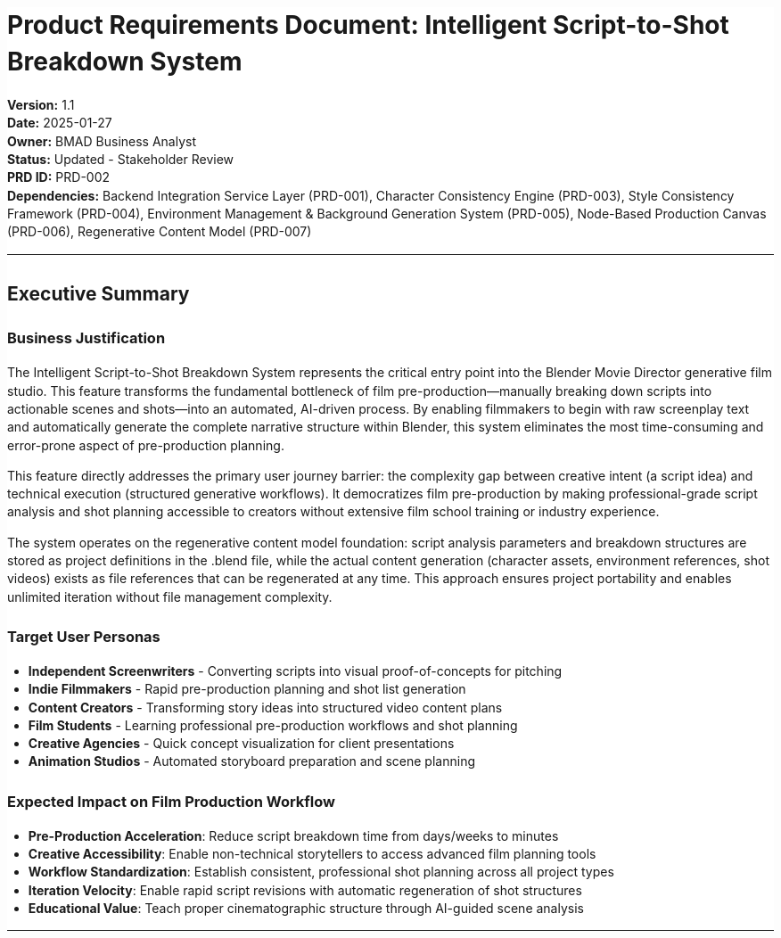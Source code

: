# Product Requirements Document: Intelligent Script-to-Shot Breakdown System

**Version:** 1.1  
**Date:** 2025-01-27  
**Owner:** BMAD Business Analyst  
**Status:** Updated - Stakeholder Review  
**PRD ID:** PRD-002  
**Dependencies:** Backend Integration Service Layer (PRD-001), Character Consistency Engine (PRD-003), Style Consistency Framework (PRD-004), Environment Management & Background Generation System (PRD-005), Node-Based Production Canvas (PRD-006), Regenerative Content Model (PRD-007)

---

## Executive Summary

### Business Justification
The Intelligent Script-to-Shot Breakdown System represents the critical entry point into the Blender Movie Director generative film studio. This feature transforms the fundamental bottleneck of film pre-production—manually breaking down scripts into actionable scenes and shots—into an automated, AI-driven process. By enabling filmmakers to begin with raw screenplay text and automatically generate the complete narrative structure within Blender, this system eliminates the most time-consuming and error-prone aspect of pre-production planning.

This feature directly addresses the primary user journey barrier: the complexity gap between creative intent (a script idea) and technical execution (structured generative workflows). It democratizes film pre-production by making professional-grade script analysis and shot planning accessible to creators without extensive film school training or industry experience.

The system operates on the regenerative content model foundation: script analysis parameters and breakdown structures are stored as project definitions in the .blend file, while the actual content generation (character assets, environment references, shot videos) exists as file references that can be regenerated at any time. This approach ensures project portability and enables unlimited iteration without file management complexity.

### Target User Personas
- **Independent Screenwriters** - Converting scripts into visual proof-of-concepts for pitching
- **Indie Filmmakers** - Rapid pre-production planning and shot list generation  
- **Content Creators** - Transforming story ideas into structured video content plans
- **Film Students** - Learning professional pre-production workflows and shot planning
- **Creative Agencies** - Quick concept visualization for client presentations
- **Animation Studios** - Automated storyboard preparation and scene planning

### Expected Impact on Film Production Workflow
- **Pre-Production Acceleration**: Reduce script breakdown time from days/weeks to minutes
- **Creative Accessibility**: Enable non-technical storytellers to access advanced film planning tools
- **Workflow Standardization**: Establish consistent, professional shot planning across all project types
- **Iteration Velocity**: Enable rapid script revisions with automatic regeneration of shot structures
- **Educational Value**: Teach proper cinematographic structure through AI-guided scene analysis

---